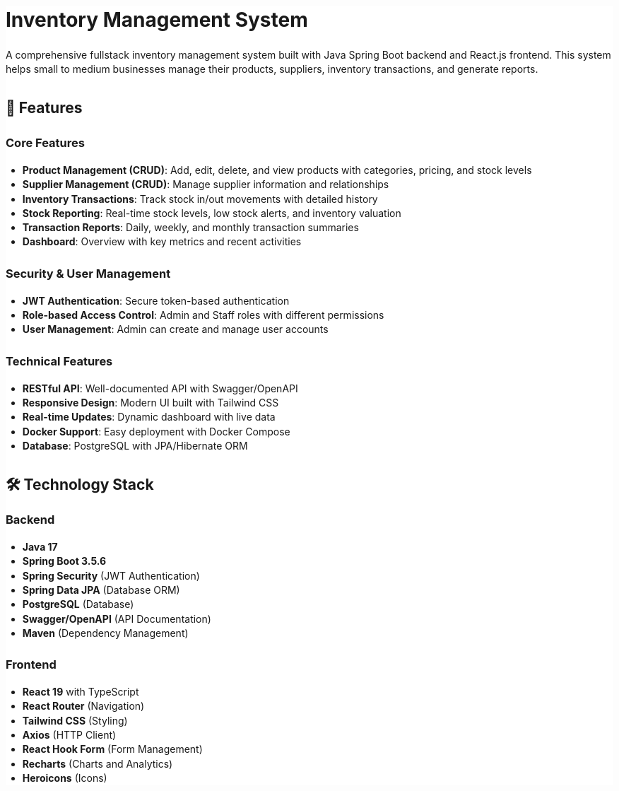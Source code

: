 # Inventory Management System

A comprehensive fullstack inventory management system built with Java Spring Boot backend and React.js frontend. This system helps small to medium businesses manage their products, suppliers, inventory transactions, and generate reports.

## 🚀 Features

### Core Features
- **Product Management (CRUD)**: Add, edit, delete, and view products with categories, pricing, and stock levels
- **Supplier Management (CRUD)**: Manage supplier information and relationships
- **Inventory Transactions**: Track stock in/out movements with detailed history
- **Stock Reporting**: Real-time stock levels, low stock alerts, and inventory valuation
- **Transaction Reports**: Daily, weekly, and monthly transaction summaries
- **Dashboard**: Overview with key metrics and recent activities

### Security & User Management
- **JWT Authentication**: Secure token-based authentication
- **Role-based Access Control**: Admin and Staff roles with different permissions
- **User Management**: Admin can create and manage user accounts

### Technical Features
- **RESTful API**: Well-documented API with Swagger/OpenAPI
- **Responsive Design**: Modern UI built with Tailwind CSS
- **Real-time Updates**: Dynamic dashboard with live data
- **Docker Support**: Easy deployment with Docker Compose
- **Database**: PostgreSQL with JPA/Hibernate ORM

## 🛠 Technology Stack

### Backend
- **Java 17**
- **Spring Boot 3.5.6**
- **Spring Security** (JWT Authentication)
- **Spring Data JPA** (Database ORM)
- **PostgreSQL** (Database)
- **Swagger/OpenAPI** (API Documentation)
- **Maven** (Dependency Management)

### Frontend
- **React 19** with TypeScript
- **React Router** (Navigation)
- **Tailwind CSS** (Styling)
- **Axios** (HTTP Client)
- **React Hook Form** (Form Management)
- **Recharts** (Charts and Analytics)
- **Heroicons** (Icons)
